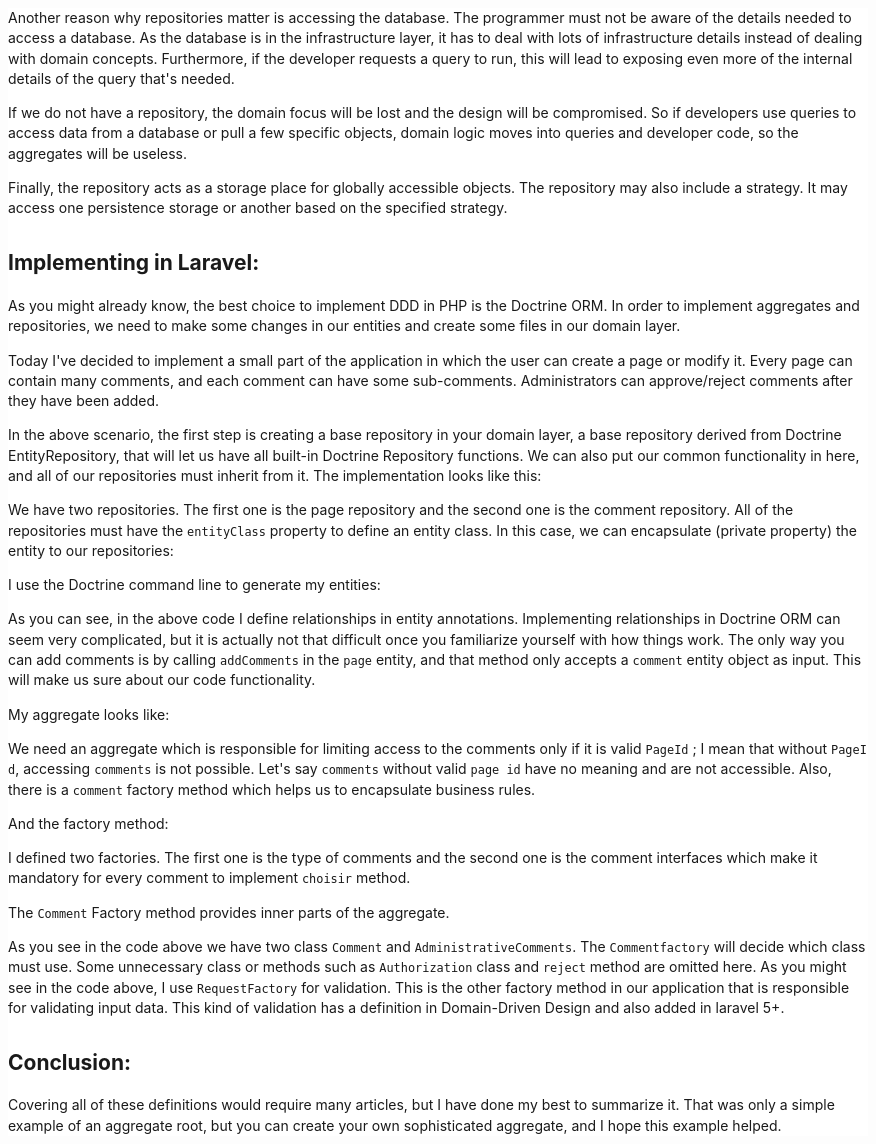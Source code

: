 Another reason why repositories matter is accessing the database. The programmer must not be aware of the details needed to access a database. As the database is in the infrastructure layer, it has to deal with lots of infrastructure details instead of dealing with domain concepts. Furthermore, if the developer requests a query to run, this will lead to exposing even more of the internal details of the query that's needed.

If we do not have a repository, the domain focus will be lost and the design will be compromised. So if developers use queries to access data from a database or pull a few specific objects, domain logic moves into queries and developer code, so the aggregates will be useless.

Finally, the repository acts as a storage place for globally accessible objects. The repository may also include a strategy. It may access one persistence storage or another based on the specified strategy.

## Implementing in Laravel:

As you might already know, the best choice to implement DDD in PHP is the Doctrine ORM. In order to implement aggregates and repositories, we need to make some changes in our entities and create some files in our domain layer.

Today I've decided to implement a small part of the application in which the user can create a page or modify it. Every page can contain many comments, and each comment can have some sub-comments. Administrators can approve/reject comments after they have been added.

In the above scenario, the first step is creating a base repository in your domain layer, a base repository derived from Doctrine EntityRepository, that will let us have all built-in Doctrine Repository functions. We can also put our common functionality in here, and all of our repositories must inherit from it. The implementation looks like this:

We have two repositories. The first one is the page repository and the second one is the comment repository. All of the repositories must have the `entityClass` property to define an entity class. In this case, we can encapsulate (private property) the entity to our repositories:

I use the Doctrine command line to generate my entities:

As you can see, in the above code I define relationships in entity annotations. Implementing relationships in Doctrine ORM can seem very complicated, but it is actually not that difficult once you familiarize yourself with how things work. The only way you can add comments is by calling `addComments` in the `page` entity, and that method only accepts a `comment` entity object as input. This will make us sure about our code functionality.

My aggregate looks like:

We need an aggregate which is responsible for limiting access to the comments only if it is valid `PageId` ; I mean that without `PageId`, accessing `comments` is not possible. Let's say `comments` without valid `page id` have no meaning and are not accessible. Also, there is a `comment` factory method which helps us to encapsulate business rules.

And the factory method:

I defined two factories. The first one is the type of comments and the second one is the comment interfaces which make it mandatory for every comment to implement `choisir` method.

The `Comment` Factory method provides inner parts of the aggregate.

As you see in the code above we have two class `Comment` and `AdministrativeComments`. The `Commentfactory` will decide which class must use. Some unnecessary class or methods such as `Authorization` class and `reject` method are omitted here. As you might see in the code above, I use `RequestFactory` for validation. This is the other factory method in our application that is responsible for validating input data. This kind of validation has a definition in Domain-Driven Design and also added in laravel 5+.

## Conclusion:

Covering all of these definitions would require many articles, but I have done my best to summarize it. That was only a simple example of an aggregate root, but you can create your own sophisticated aggregate, and I hope this example helped.
